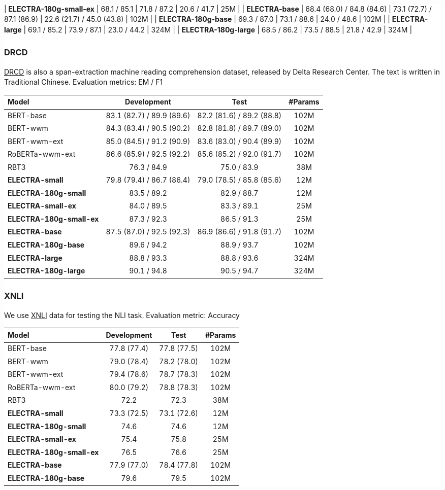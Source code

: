 | **ELECTRA-180g-small-ex** | 68.1 / 85.1 | 71.8 / 87.2 | 20.6 / 41.7 | 25M |
| **ELECTRA-base** | 68.4 (68.0) / 84.8 (84.6) | 73.1 (72.7) / 87.1 (86.9) | 22.6 (21.7) / 45.0 (43.8) | 102M |
| **ELECTRA-180g-base** | 69.3 / 87.0 | 73.1 / 88.6 | 24.0 / 48.6 | 102M |
| **ELECTRA-large** | 69.1 / 85.2 | 73.9 / 87.1 | 23.0 / 44.2 | 324M |
| **ELECTRA-180g-large** | 68.5 / 86.2 | 73.5 / 88.5 | 21.8 / 42.9 | 324M |

### DRCD
[DRCD](https://github.com/DRCKnowledgeTeam/DRCD) is also a span-extraction machine reading comprehension dataset, released by Delta Research Center. The text is written in Traditional Chinese. Evaluation metrics: EM / F1

| Model | Development | Test | #Params |
| :------- | :---------: | :---------: | :---------: |
| BERT-base | 83.1 (82.7) / 89.9 (89.6) | 82.2 (81.6) / 89.2 (88.8) | 102M |
| BERT-wwm | 84.3 (83.4) / 90.5 (90.2) | 82.8 (81.8) / 89.7 (89.0) | 102M |
| BERT-wwm-ext | 85.0 (84.5) / 91.2 (90.9) | 83.6 (83.0) / 90.4 (89.9) | 102M |
| RoBERTa-wwm-ext | 86.6 (85.9) / 92.5 (92.2) | 85.6 (85.2) / 92.0 (91.7) | 102M |
| RBT3 | 76.3 / 84.9 | 75.0 / 83.9 | 38M |
| **ELECTRA-small** | 79.8 (79.4) / 86.7 (86.4) | 79.0 (78.5) / 85.8 (85.6) | 12M |
| **ELECTRA-180g-small** | 83.5 / 89.2 | 82.9 / 88.7 | 12M |
| **ELECTRA-small-ex** | 84.0 / 89.5 | 83.3 / 89.1 | 25M |
| **ELECTRA-180g-small-ex** | 87.3 / 92.3 | 86.5 / 91.3 | 25M |
| **ELECTRA-base** | 87.5 (87.0) / 92.5 (92.3) | 86.9 (86.6) / 91.8 (91.7) | 102M |
| **ELECTRA-180g-base** | 89.6 / 94.2 | 88.9 / 93.7 | 102M |
| **ELECTRA-large** | 88.8 / 93.3 | 88.8 / 93.6 | 324M |
| **ELECTRA-180g-large** | 90.1 / 94.8 | 90.5 / 94.7 | 324M |

### XNLI
We use [XNLI](https://github.com/google-research/bert/blob/master/multilingual.md) data for testing the NLI task. Evaluation metric: Accuracy

| Model | Development | Test | #Params |
| :------- | :---------: | :---------: | :---------: |
| BERT-base | 77.8 (77.4) | 77.8 (77.5) | 102M |
| BERT-wwm | 79.0 (78.4) | 78.2 (78.0) | 102M |
| BERT-wwm-ext | 79.4 (78.6) | 78.7 (78.3) | 102M |
| RoBERTa-wwm-ext | 80.0 (79.2) | 78.8 (78.3) | 102M |
| RBT3 | 72.2 | 72.3 | 38M |
| **ELECTRA-small** | 73.3 (72.5) | 73.1 (72.6) | 12M |
| **ELECTRA-180g-small** | 74.6 | 74.6 | 12M |
| **ELECTRA-small-ex** | 75.4 | 75.8 | 25M |
| **ELECTRA-180g-small-ex** | 76.5 | 76.6 | 25M |
| **ELECTRA-base** | 77.9 (77.0) | 78.4 (77.8) | 102M |
| **ELECTRA-180g-base** | 79.6 | 79.5 | 102M |